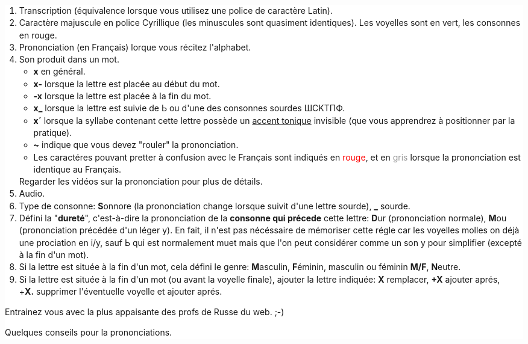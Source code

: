<ol>
 	<li>Transcription (équivalence lorsque vous utilisez une police de caractère Latin).</li>
 	<li>Caractère majuscule en police Cyrillique (les minuscules sont quasiment identiques). Les voyelles sont en vert, les consonnes en rouge.</li>
 	<li>Prononciation (en Français) lorque vous récitez l'alphabet.</li>
 	<li>Son produit dans un mot.
<ul>
 	<li><strong>x</strong> en général.</li>
 	<li><strong>x-</strong> lorsque la lettre est placée au début du mot.</li>
 	<li><strong>-x</strong> lorsque la lettre est placée à la fin du mot.</li>
 	<li><strong>x_</strong> lorsque la lettre est suivie de Ь ou d'une des consonnes sourdes ШCKTПФ.</li>
 	<li><strong>x´</strong> lorsque la syllabe contenant cette lettre possède un <a href="http://russie.fr/les-accents-russes-autrement">accent tonique</a> invisible (que vous apprendrez à positionner par la pratique).</li>
 	<li><strong>~</strong> indique que vous devez "rouler" la prononciation.</li>
 	<li>Les caractéres pouvant pretter à confusion avec le Français sont indiqués en <span style="color:#ff0000;">rouge</span>, et en <span style="color:#999999;">gris</span> lorsque la prononciation est identique au Français.</li>
</ul>
Regarder les vidéos sur la prononciation pour plus de détails.</li>
 	<li>Audio.</li>
 	<li>Type de consonne: <strong>S</strong>onnore (la prononciation change lorsque suivit d'une lettre sourde), <strong>_</strong> sourde.</li>
 	<li>Défini la "<strong>dureté</strong>", c'est-à-dire la prononciation de la <strong>consonne qui précede</strong> cette lettre:
<strong>D</strong>ur (prononciation normale), <strong>M</strong>ou (prononciation précédée d'un léger y).
En fait, il n'est pas nécéssaire de mémoriser cette régle car les voyelles molles on déjà une prociation en i/y, sauf Ь qui est normalement muet mais que l'on peut considérer comme un son y pour simplifier (excepté à la fin d'un mot).</li>
 	<li>Si la lettre est située à la fin d'un mot, cela défini le genre:
<strong>M</strong>asculin, <strong>F</strong>éminin, masculin ou féminin <strong>M/F</strong>, <strong>N</strong>eutre.</li>
 	<li>Si la lettre est située à la fin d'un mot (ou avant la voyelle finale), ajouter la lettre indiquée:
<strong>X</strong> remplacer, <strong>+X</strong> ajouter aprés, +<strong>X.</strong> supprimer l'éventuelle voyelle et ajouter aprés.</li>
</ol>

Entrainez vous avec la plus appaisante des profs de Russe du web. ;-)

<p><iframe width="560" height="315" src="https://www.youtube.com/embed/SLfpp704KI8" frameborder="0" allowfullscreen></iframe></p>

<p><iframe width="560" height="315" src="https://www.youtube.com/embed/zayTKG-ZAbs" frameborder="0" allowfullscreen></iframe></p>

Quelques conseils pour la prononciations.

<p><iframe width="560" height="315" src="https://www.youtube.com/embed/IPk4SgwT9C8" frameborder="0" allowfullscreen></iframe></p>

<p><iframe width="560" height="315" src="https://www.youtube.com/embed/1yDZ6PIvd9g" frameborder="0" allowfullscreen></iframe></p>

